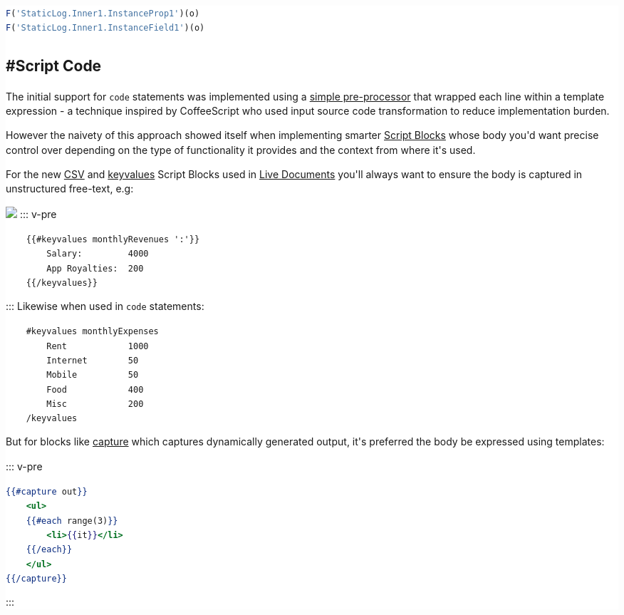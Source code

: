 ```js
F('StaticLog.Inner1.InstanceProp1')(o)
F('StaticLog.Inner1.InstanceField1')(o)
```

## #Script Code

The initial support for `code` statements was implemented using a [simple pre-processor](https://sharpscript.net/docs/transformers#code-transformation) 
that wrapped each line within a template expression - a technique inspired by CoffeeScript who used input source code transformation to reduce implementation burden.

However the naivety of this approach showed itself when implementing smarter [Script Blocks](https://sharpscript.net/docs/blocks) 
whose body you'd want precise control over depending on the type of functionality it provides and the context from where it's used.

For the new [CSV](https://sharpscript.net/docs/blocks#csv) and [keyvalues](https://sharpscript.net/docs/blocks#keyvalues) Script Blocks
used in [Live Documents](https://sharpscript.net/usecases/live-documents) you'll always want to ensure the body is captured in unstructured free-text, e.g:

[![](https://raw.githubusercontent.com/ServiceStack/docs/master/docs/images/sharpscript/csv-block.png)](https://sharpscript.net/docs/blocks#csv)
::: v-pre
```
    {{#keyvalues monthlyRevenues ':'}}
        Salary:         4000
        App Royalties:  200
    {{/keyvalues}}
```
:::
Likewise when used in `code` statements:
```
    #keyvalues monthlyExpenses
        Rent            1000
        Internet        50
        Mobile          50
        Food            400
        Misc            200
    /keyvalues
```
But for blocks like [capture](https://sharpscript.net/docs/blocks#capture) which captures dynamically generated output, it's preferred the body be expressed using templates:

::: v-pre
```hbs
{{#capture out}}
    <ul>
    {{#each range(3)}}
        <li>{{it}}</li>
    {{/each}}
    </ul>
{{/capture}}
```
:::
